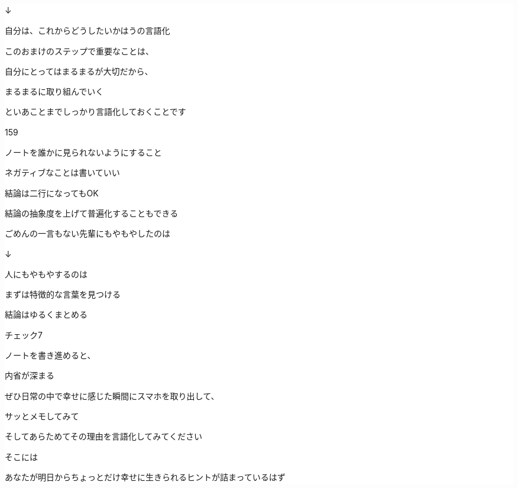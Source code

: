   

↓

自分は、これからどうしたいかはうの言語化

  

このおまけのステップで重要なことは、

自分にとってはまるまるが大切だから、

まるまるに取り組んでいく

といあことまでしっかり言語化しておくことです

  

159

  

ノートを誰かに見られないようにすること

ネガティブなことは書いていい

  

結論は二行になってもOK

  

結論の抽象度を上げて普遍化することもできる

  

ごめんの一言もない先輩にもやもやしたのは

↓

人にもやもやするのは

  

まずは特徴的な言葉を見つける

  

結論はゆるくまとめる

  

チェック7

ノートを書き進めると、

内省が深まる

  

ぜひ日常の中で幸せに感じた瞬間にスマホを取り出して、

サッとメモしてみて

そしてあらためてその理由を言語化してみてください

  

そこには

あなたが明日からちょっとだけ幸せに生きられるヒントが詰まっているはず

  